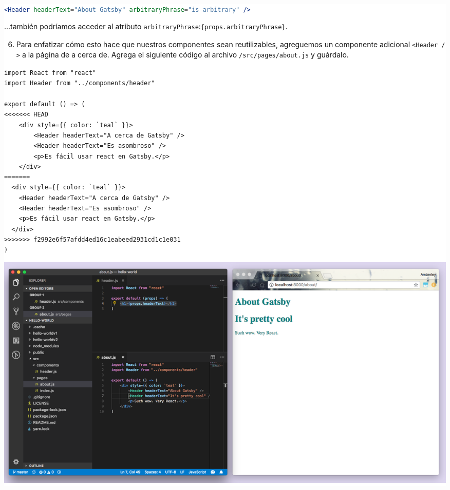 ```jsx
<Header headerText="About Gatsby" arbitraryPhrase="is arbitrary" />
```

...también podríamos acceder al atributo `arbitraryPhrase`:`{props.arbitraryPhrase}`.

6. Para enfatizar cómo esto hace que nuestros componentes sean reutilizables, agreguemos un componente adicional `<Header />` a la página de a cerca de. Agrega el siguiente código al archivo `/src/pages/about.js` y guárdalo.

```jsx{7}
import React from "react"
import Header from "../components/header"

export default () => (
<<<<<<< HEAD
    <div style={{ color: `teal` }}>
        <Header headerText="A cerca de Gatsby" />
        <Header headerText="Es asombroso" />
        <p>Es fácil usar react en Gatsby.</p>
    </div>
=======
  <div style={{ color: `teal` }}>
    <Header headerText="A cerca de Gatsby" />
    <Header headerText="Es asombroso" />
    <p>Es fácil usar react en Gatsby.</p>
  </div>
>>>>>>> f2992e6f57afdd4ed16c1eabeed2931cd1c1e031
)
```

![Duplicate header to show reusability](../../../../../docs/tutorial/part-one/08-duplicate-header.png)
